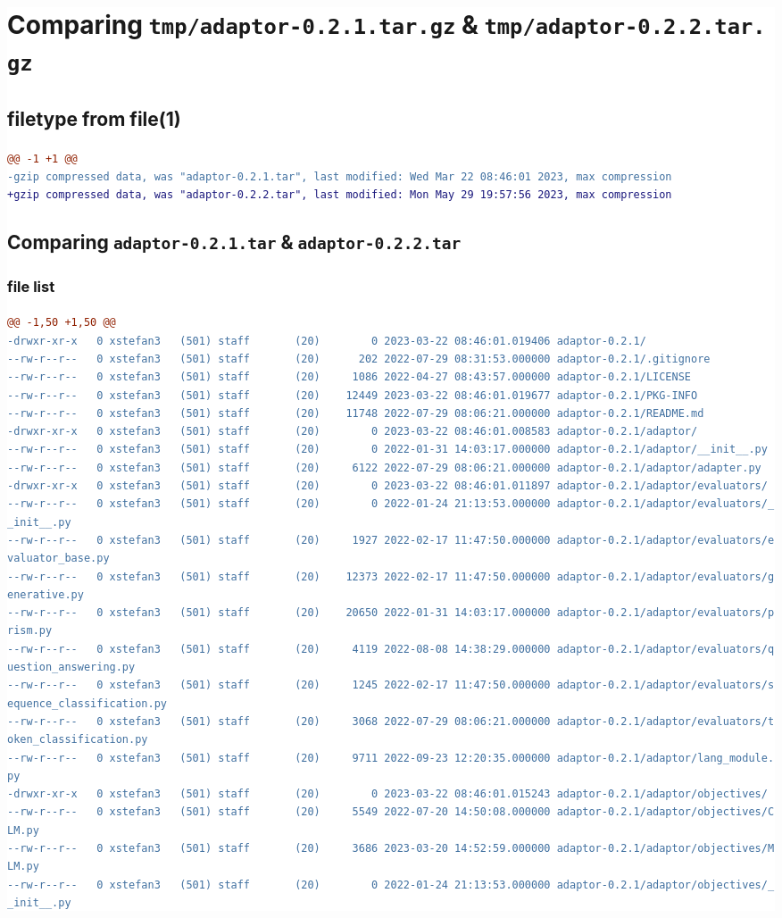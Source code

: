 # Comparing `tmp/adaptor-0.2.1.tar.gz` & `tmp/adaptor-0.2.2.tar.gz`

## filetype from file(1)

```diff
@@ -1 +1 @@
-gzip compressed data, was "adaptor-0.2.1.tar", last modified: Wed Mar 22 08:46:01 2023, max compression
+gzip compressed data, was "adaptor-0.2.2.tar", last modified: Mon May 29 19:57:56 2023, max compression
```

## Comparing `adaptor-0.2.1.tar` & `adaptor-0.2.2.tar`

### file list

```diff
@@ -1,50 +1,50 @@
-drwxr-xr-x   0 xstefan3   (501) staff       (20)        0 2023-03-22 08:46:01.019406 adaptor-0.2.1/
--rw-r--r--   0 xstefan3   (501) staff       (20)      202 2022-07-29 08:31:53.000000 adaptor-0.2.1/.gitignore
--rw-r--r--   0 xstefan3   (501) staff       (20)     1086 2022-04-27 08:43:57.000000 adaptor-0.2.1/LICENSE
--rw-r--r--   0 xstefan3   (501) staff       (20)    12449 2023-03-22 08:46:01.019677 adaptor-0.2.1/PKG-INFO
--rw-r--r--   0 xstefan3   (501) staff       (20)    11748 2022-07-29 08:06:21.000000 adaptor-0.2.1/README.md
-drwxr-xr-x   0 xstefan3   (501) staff       (20)        0 2023-03-22 08:46:01.008583 adaptor-0.2.1/adaptor/
--rw-r--r--   0 xstefan3   (501) staff       (20)        0 2022-01-31 14:03:17.000000 adaptor-0.2.1/adaptor/__init__.py
--rw-r--r--   0 xstefan3   (501) staff       (20)     6122 2022-07-29 08:06:21.000000 adaptor-0.2.1/adaptor/adapter.py
-drwxr-xr-x   0 xstefan3   (501) staff       (20)        0 2023-03-22 08:46:01.011897 adaptor-0.2.1/adaptor/evaluators/
--rw-r--r--   0 xstefan3   (501) staff       (20)        0 2022-01-24 21:13:53.000000 adaptor-0.2.1/adaptor/evaluators/__init__.py
--rw-r--r--   0 xstefan3   (501) staff       (20)     1927 2022-02-17 11:47:50.000000 adaptor-0.2.1/adaptor/evaluators/evaluator_base.py
--rw-r--r--   0 xstefan3   (501) staff       (20)    12373 2022-02-17 11:47:50.000000 adaptor-0.2.1/adaptor/evaluators/generative.py
--rw-r--r--   0 xstefan3   (501) staff       (20)    20650 2022-01-31 14:03:17.000000 adaptor-0.2.1/adaptor/evaluators/prism.py
--rw-r--r--   0 xstefan3   (501) staff       (20)     4119 2022-08-08 14:38:29.000000 adaptor-0.2.1/adaptor/evaluators/question_answering.py
--rw-r--r--   0 xstefan3   (501) staff       (20)     1245 2022-02-17 11:47:50.000000 adaptor-0.2.1/adaptor/evaluators/sequence_classification.py
--rw-r--r--   0 xstefan3   (501) staff       (20)     3068 2022-07-29 08:06:21.000000 adaptor-0.2.1/adaptor/evaluators/token_classification.py
--rw-r--r--   0 xstefan3   (501) staff       (20)     9711 2022-09-23 12:20:35.000000 adaptor-0.2.1/adaptor/lang_module.py
-drwxr-xr-x   0 xstefan3   (501) staff       (20)        0 2023-03-22 08:46:01.015243 adaptor-0.2.1/adaptor/objectives/
--rw-r--r--   0 xstefan3   (501) staff       (20)     5549 2022-07-20 14:50:08.000000 adaptor-0.2.1/adaptor/objectives/CLM.py
--rw-r--r--   0 xstefan3   (501) staff       (20)     3686 2023-03-20 14:52:59.000000 adaptor-0.2.1/adaptor/objectives/MLM.py
--rw-r--r--   0 xstefan3   (501) staff       (20)        0 2022-01-24 21:13:53.000000 adaptor-0.2.1/adaptor/objectives/__init__.py
```